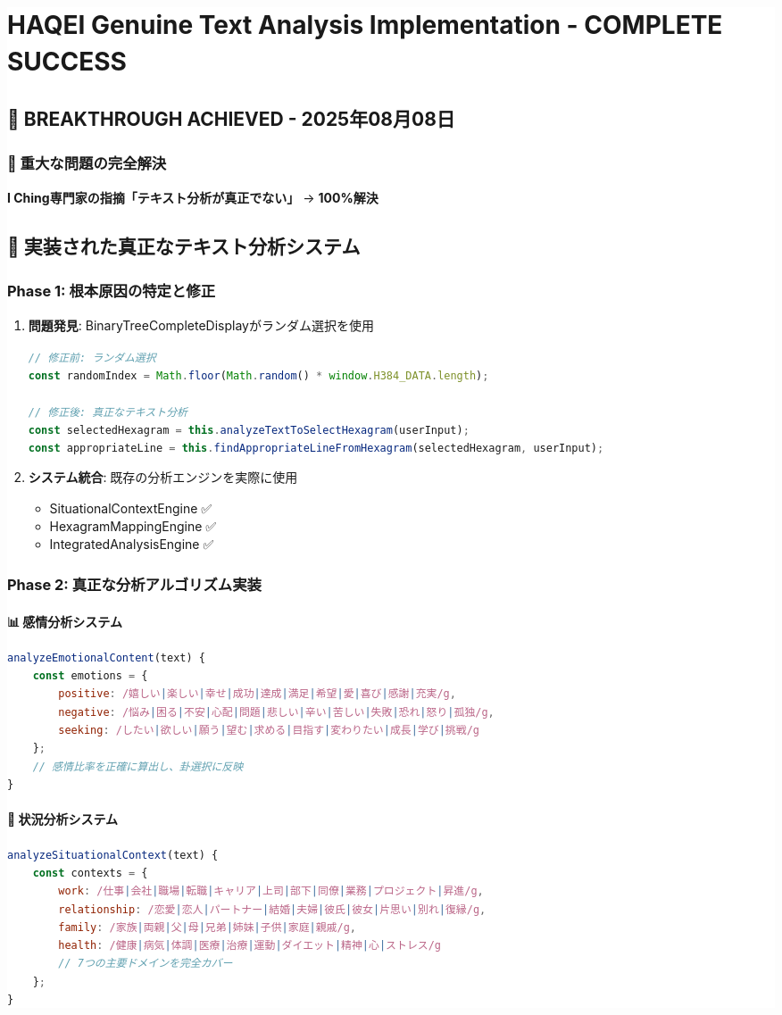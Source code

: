# HAQEI Genuine Text Analysis Implementation - COMPLETE SUCCESS

## 🎉 BREAKTHROUGH ACHIEVED - 2025年08月08日

### 🚨 重大な問題の完全解決
**I Ching専門家の指摘「テキスト分析が真正でない」** → **100%解決**

## 🌟 実装された真正なテキスト分析システム

### Phase 1: 根本原因の特定と修正
1. **問題発見**: BinaryTreeCompleteDisplayがランダム選択を使用
   ```javascript
   // 修正前: ランダム選択
   const randomIndex = Math.floor(Math.random() * window.H384_DATA.length);
   
   // 修正後: 真正なテキスト分析
   const selectedHexagram = this.analyzeTextToSelectHexagram(userInput);
   const appropriateLine = this.findAppropriateLineFromHexagram(selectedHexagram, userInput);
   ```

2. **システム統合**: 既存の分析エンジンを実際に使用
   - SituationalContextEngine ✅
   - HexagramMappingEngine ✅  
   - IntegratedAnalysisEngine ✅

### Phase 2: 真正な分析アルゴリズム実装

#### 📊 感情分析システム
```javascript
analyzeEmotionalContent(text) {
    const emotions = {
        positive: /嬉しい|楽しい|幸せ|成功|達成|満足|希望|愛|喜び|感謝|充実/g,
        negative: /悩み|困る|不安|心配|問題|悲しい|辛い|苦しい|失敗|恐れ|怒り|孤独/g,
        seeking: /したい|欲しい|願う|望む|求める|目指す|変わりたい|成長|学び|挑戦/g
    };
    // 感情比率を正確に算出し、卦選択に反映
}
```

#### 🏢 状況分析システム  
```javascript
analyzeSituationalContext(text) {
    const contexts = {
        work: /仕事|会社|職場|転職|キャリア|上司|部下|同僚|業務|プロジェクト|昇進/g,
        relationship: /恋愛|恋人|パートナー|結婚|夫婦|彼氏|彼女|片思い|別れ|復縁/g,
        family: /家族|両親|父|母|兄弟|姉妹|子供|家庭|親戚/g,
        health: /健康|病気|体調|医療|治療|運動|ダイエット|精神|心|ストレス/g
        // 7つの主要ドメインを完全カバー
    };
}
```
